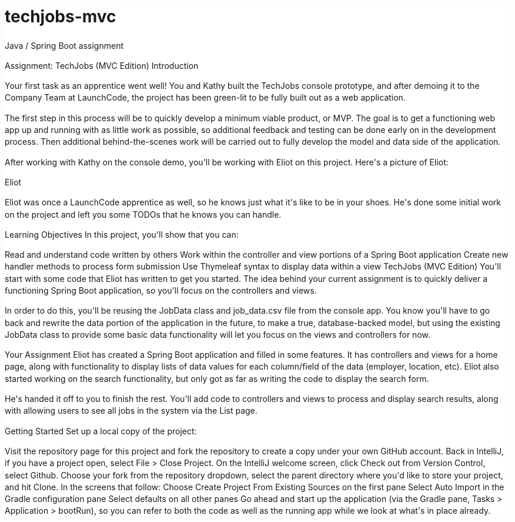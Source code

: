 # techjobs-mvc
Java / Spring Boot assignment

Assignment: TechJobs (MVC Edition)
Introduction

Your first task as an apprentice went well! You and Kathy built the TechJobs console prototype, and after demoing it to the Company Team at LaunchCode, the project has been green-lit to be fully built out as a web application.

The first step in this process will be to quickly develop a minimum viable product, or MVP. The goal is to get a functioning web app up and running with as little work as possible, so additional feedback and testing can be done early on in the development process. Then additional behind-the-scenes work will be carried out to fully develop the model and data side of the application.

After working with Kathy on the console demo, you'll be working with Eliot on this project. Here's a picture of Eliot:

Eliot

Eliot was once a LaunchCode apprentice as well, so he knows just what it's like to be in your shoes. He's done some initial work on the project and left you some TODOs that he knows you can handle.

Learning Objectives
In this project, you'll show that you can:

Read and understand code written by others
Work within the controller and view portions of a Spring Boot application
Create new handler methods to process form submission
Use Thymeleaf syntax to display data within a view
TechJobs (MVC Edition)
You'll start with some code that Eliot has written to get you started. The idea behind your current assignment is to quickly deliver a functioning Spring Boot application, so you'll focus on the controllers and views.

In order to do this, you'll be reusing the JobData class and job_data.csv file from the console app. You know you'll have to go back and rewrite the data portion of the application in the future, to make a true, database-backed model, but using the existing JobData class to provide some basic data functionality will let you focus on the views and controllers for now.

Your Assignment
Eliot has created a Spring Boot application and filled in some features. It has controllers and views for a home page, along with functionality to display lists of data values for each column/field of the data (employer, location, etc). Eliot also started working on the search functionality, but only got as far as writing the code to display the search form.

He's handed it off to you to finish the rest. You'll add code to controllers and views to process and display search results, along with allowing users to see all jobs in the system via the List page.

Getting Started
Set up a local copy of the project:

Visit the repository page for this project and fork the repository to create a copy under your own GitHub account.
Back in IntelliJ, if you have a project open, select File > Close Project.
On the IntelliJ welcome screen, click Check out from Version Control, select Github.
Choose your fork from the repository dropdown, select the parent directory where you'd like to store your project, and hit Clone.
In the screens that follow:
Choose Create Project From Existing Sources on the first pane
Select Auto Import in the Gradle configuration pane
Select defaults on all other panes
Go ahead and start up the application (via the Gradle pane, Tasks > Application > bootRun), so you can refer to both the code as well as the running app while we look at what's in place already.

